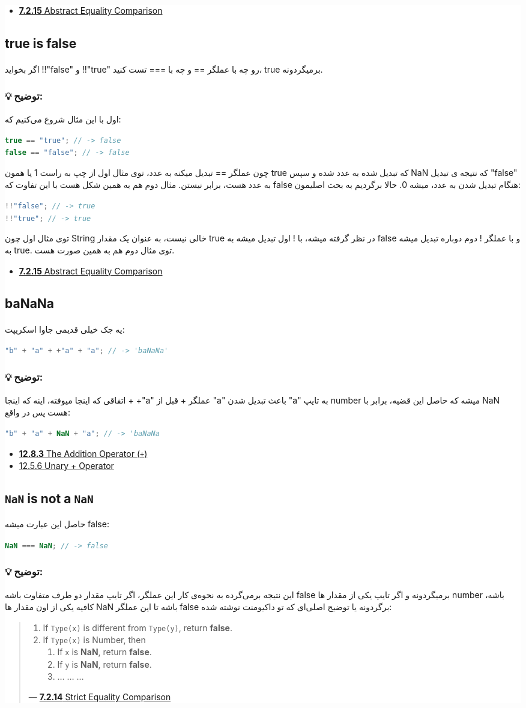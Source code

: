 

- [**7.2.15** Abstract Equality Comparison](https://262.ecma-international.org/11.0/index.html#sec-abstract-equality-comparison)

## true is false



اگر بخواید !!"false" و !!"true" رو چه با عملگر == و چه با === تست کنید، true برمیگردونه.
### 💡 توضیح:
اول با این مثال شروع می‌کنيم که: 
```js
true == "true"; // -> false 
false == "false"; // -> false
```
چون عملگر == تبدیل میکنه به عدد، توی مثال اول از چپ به راست 1 یا همون true که تبدیل شده به عدد شده و سپس NaN که نتیجه ی تبدیل "false" به عدد هست، برابر نیستن. مثال دوم هم به همین شکل هست با این تفاوت که false هنگام تبدیل شدن به عدد، میشه 0. حالا برگردیم به بحث اصلیمون:
```js
!!"false"; // -> true 
!!"true"; // -> true
```
توی مثال اول چون String خالی نیست، به عنوان یک مقدار true در نظر گرفته میشه، با ! اول تبدیل میشه به false و با عملگر ! دوم دوباره تبدیل میشه به true. توی مثال دوم هم به همین صورت هست.
- [**7.2.15** Abstract Equality Comparison](https://262.ecma-international.org/11.0/index.html#sec-abstract-equality-comparison)

## baNaNa



یه جک خیلی قدیمی جاوا اسکریپت:
```js
"b" + "a" + +"a" + "a"; // -> 'baNaNa'
```
### 💡 توضیح:
اتفاقی که اینجا میوفته، اینه که اینجا + +"a" عملگر + قبل از "a"‌ باعث تبدیل شدن "a" به تایپ number میشه که حاصل این قضیه، برابر با NaN هست پس در واقع:
```js
"b" + "a" + NaN + "a"; // -> 'baNaNa
```

- [**12.8.3** The Addition Operator (`+`)](https://www.ecma-international.org/ecma-262/#sec-addition-operator-plus)
- [12.5.6 Unary + Operator](https://www.ecma-international.org/ecma-262/#sec-unary-plus-operator)

## `NaN` is not a `NaN`



حاصل این عبارت میشه false:
```js
NaN === NaN; // -> false
```
### 💡 توضیح:
این نتیجه برمی‌گرده به نحوه‌ی کار این عملگر، اگر تایپ مقدار دو طرف متفاوت باشه false برمیگردونه و اگر تایپ یکی از مقدار ها number باشه، کافیه یکی از اون مقدار ها NaN باشه تا این عملگر false برگردونه یا توضیح اصلی‌ای که تو داکیومنت نوشته شده:
> 1. If `Type(x)` is different from `Type(y)`, return **false**.
> 2. If `Type(x)` is Number, then
>    1. If `x` is **NaN**, return **false**.
>    2. If `y` is **NaN**, return **false**.
>    3. … … …
>
> &mdash; [**7.2.14** Strict Equality Comparison](https://www.ecma-international.org/ecma-262/#sec-strict-equality-comparison)